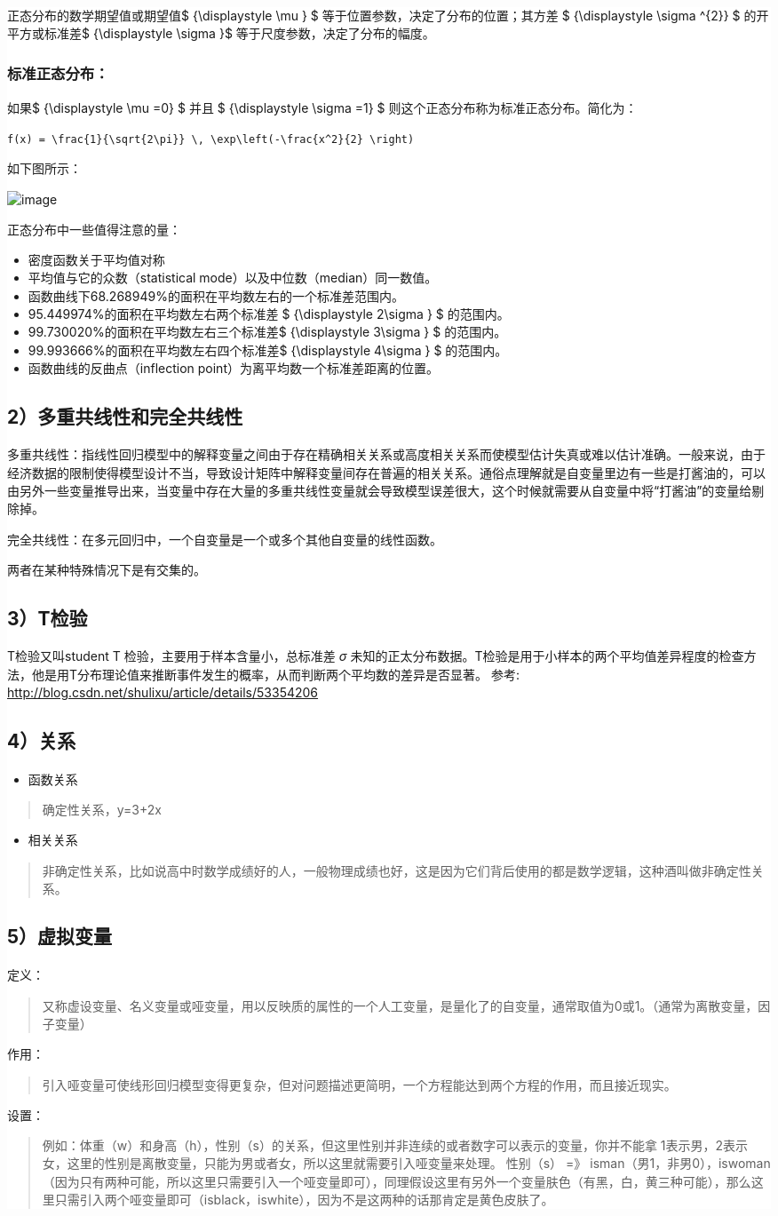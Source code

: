 正态分布的数学期望值或期望值$ {\displaystyle \mu } $ 等于位置参数，决定了分布的位置；其方差 $ {\displaystyle \sigma ^{2}} $ 的开平方或标准差$ {\displaystyle \sigma }$ 等于尺度参数，决定了分布的幅度。

### 标准正态分布：

如果$ {\displaystyle \mu =0} $ 并且 $ {\displaystyle \sigma =1} $ 则这个正态分布称为标准正态分布。简化为：
```
f(x) = \frac{1}{\sqrt{2\pi}} \, \exp\left(-\frac{x^2}{2} \right)
```
如下图所示：

![image](https://upload.wikimedia.org/wikipedia/commons/thumb/1/1b/Normal_distribution_pdf.png/650px-Normal_distribution_pdf.png)

正态分布中一些值得注意的量：

- 密度函数关于平均值对称
- 平均值与它的众数（statistical mode）以及中位数（median）同一数值。
- 函数曲线下68.268949%的面积在平均数左右的一个标准差范围内。
- 95.449974%的面积在平均数左右两个标准差 $ {\displaystyle 2\sigma } $ 的范围内。
- 99.730020%的面积在平均数左右三个标准差$ {\displaystyle 3\sigma } $ 的范围内。
- 99.993666%的面积在平均数左右四个标准差$ {\displaystyle 4\sigma } $ 的范围内。
- 函数曲线的反曲点（inflection point）为离平均数一个标准差距离的位置。

## 2）多重共线性和完全共线性

多重共线性：指线性回归模型中的解释变量之间由于存在精确相关关系或高度相关关系而使模型估计失真或难以估计准确。一般来说，由于经济数据的限制使得模型设计不当，导致设计矩阵中解释变量间存在普遍的相关关系。通俗点理解就是自变量里边有一些是打酱油的，可以由另外一些变量推导出来，当变量中存在大量的多重共线性变量就会导致模型误差很大，这个时候就需要从自变量中将“打酱油”的变量给剔除掉。

完全共线性：在多元回归中，一个自变量是一个或多个其他自变量的线性函数。

两者在某种特殊情况下是有交集的。

## 3）T检验
T检验又叫student T 检验，主要用于样本含量小，总标准差 $\sigma$ 未知的正太分布数据。T检验是用于小样本的两个平均值差异程度的检查方法，他是用T分布理论值来推断事件发生的概率，从而判断两个平均数的差异是否显著。
参考: http://blog.csdn.net/shulixu/article/details/53354206



## 4）关系
- 函数关系
> 确定性关系，y=3+2x
- 相关关系
>非确定性关系，比如说高中时数学成绩好的人，一般物理成绩也好，这是因为它们背后使用的都是数学逻辑，这种酒叫做非确定性关系。

## 5）虚拟变量
定义：
>又称虚设变量、名义变量或哑变量，用以反映质的属性的一个人工变量，是量化了的自变量，通常取值为0或1。（通常为离散变量，因子变量）

作用：
>引入哑变量可使线形回归模型变得更复杂，但对问题描述更简明，一个方程能达到两个方程的作用，而且接近现实。

设置：
>例如：体重（w）和身高（h），性别（s）的关系，但这里性别并非连续的或者数字可以表示的变量，你并不能拿 1表示男，2表示女，这里的性别是离散变量，只能为男或者女，所以这里就需要引入哑变量来处理。
性别（s） =》 isman（男1，非男0），iswoman （因为只有两种可能，所以这里只需要引入一个哑变量即可），同理假设这里有另外一个变量肤色（有黑，白，黄三种可能），那么这里只需引入两个哑变量即可（isblack，iswhite），因为不是这两种的话那肯定是黄色皮肤了。
